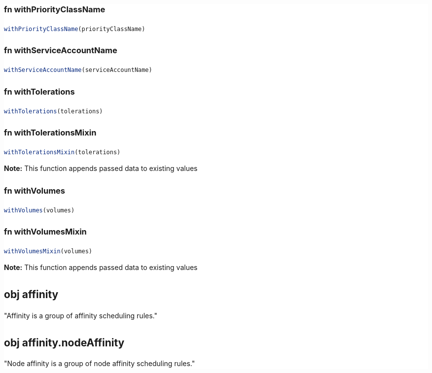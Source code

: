 

### fn withPriorityClassName

```ts
withPriorityClassName(priorityClassName)
```



### fn withServiceAccountName

```ts
withServiceAccountName(serviceAccountName)
```



### fn withTolerations

```ts
withTolerations(tolerations)
```



### fn withTolerationsMixin

```ts
withTolerationsMixin(tolerations)
```



**Note:** This function appends passed data to existing values

### fn withVolumes

```ts
withVolumes(volumes)
```



### fn withVolumesMixin

```ts
withVolumesMixin(volumes)
```



**Note:** This function appends passed data to existing values

## obj affinity

"Affinity is a group of affinity scheduling rules."

## obj affinity.nodeAffinity

"Node affinity is a group of node affinity scheduling rules."
